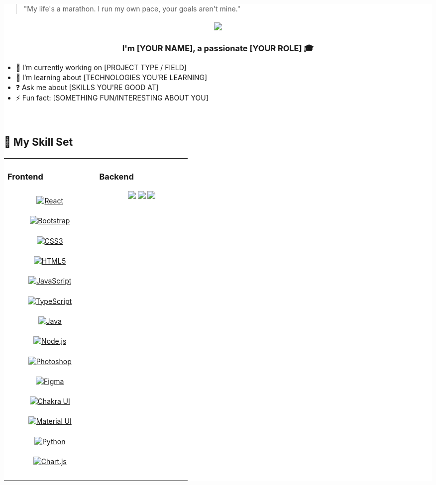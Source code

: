 > "My life's a marathon. I run my own pace, your goals aren't mine."

<div align="center">
  <img src="https://upload.wikimedia.org/wikipedia/commons/1/15/Cat_August_2010-4.jpg" align="center" style="width: 100%" />
</div>  

### <div align="center">I'm [YOUR NAME], a passionate [YOUR ROLE] 🎓</div>  

- 🔧 I’m currently working on [PROJECT TYPE / FIELD]  
- 🌱 I’m learning about [TECHNOLOGIES YOU’RE LEARNING]  
- ❓ Ask me about [SKILLS YOU'RE GOOD AT]  
- ⚡ Fun fact: [SOMETHING FUN/INTERESTING ABOUT YOU]  

<br/>

## 🧠 My Skill Set  
<table><tr><td valign="top" width="33%">

### Frontend  
<div align="center">  

<a href="https://reactjs.org/" target="_blank"><img style="margin: 10px" src="https://profilinator.rishav.dev/skills-assets/react-original-wordmark.svg" alt="React" height="50" /></a>  
<a href="https://getbootstrap.com/docs/3.4/javascript/" target="_blank"><img style="margin: 10px" src="https://profilinator.rishav.dev/skills-assets/bootstrap-plain.svg" alt="Bootstrap" height="50" /></a>  
<a href="https://www.w3schools.com/css/" target="_blank"><img style="margin: 10px" src="https://profilinator.rishav.dev/skills-assets/css3-original-wordmark.svg" alt="CSS3" height="50" /></a>  
<a href="https://en.wikipedia.org/wiki/HTML5" target="_blank"><img style="margin: 10px" src="https://profilinator.rishav.dev/skills-assets/html5-original-wordmark.svg" alt="HTML5" height="50" /></a>  
<a href="https://www.javascript.com/" target="_blank"><img style="margin: 10px" src="https://profilinator.rishav.dev/skills-assets/javascript-original.svg" alt="JavaScript" height="50" /></a>  
<a href="https://www.typescriptlang.org/" target="_blank"><img style="margin: 10px" src="https://profilinator.rishav.dev/skills-assets/typescript-original.svg" alt="TypeScript" height="50" /></a>  
<a href="https://www.java.com/" target="_blank"><img style="margin: 10px" src="https://profilinator.rishav.dev/skills-assets/java-original-wordmark.svg" alt="Java" height="50" /></a>  
<a href="https://nodejs.org/" target="_blank"><img style="margin: 10px" src="https://profilinator.rishav.dev/skills-assets/nodejs-original-wordmark.svg" alt="Node.js" height="50" /></a>  
<a href="https://www.adobe.com/in/products/photoshop.html" target="_blank"><img style="margin: 10px" src="https://profilinator.rishav.dev/skills-assets/photoshop-plain.svg" alt="Photoshop" height="50" /></a>  
<a href="https://www.figma.com/" target="_blank"><img style="margin: 10px" src="https://profilinator.rishav.dev/skills-assets/figma-icon.svg" alt="Figma" height="50" /></a>  
<a href="https://chakra-ui.com/" target="_blank"><img style="margin: 10px" src="https://profilinator.rishav.dev/skills-assets/chakraui.png" alt="Chakra UI" height="50" /></a>  
<a href="https://mui.com/" target="_blank"><img style="margin: 10px" src="https://profilinator.rishav.dev/skills-assets/mui.png" alt="Material UI" height="50" /></a>  
<a href="https://www.python.org/" target="_blank"><img style="margin: 10px" src="https://profilinator.rishav.dev/skills-assets/python-original.svg" alt="Python" height="50" /></a>  
<a href="https://www.chartjs.org/" target="_blank"><img style="margin: 10px" src="https://profilinator.rishav.dev/skills-assets/logo-title.svg" alt="Chart.js" height="50" /></a>  
</div>

</td><td valign="top" width="33%">

### Backend  
<div align="center">  
<a href="#"><img src="https://profilinator.rishav.dev/skills-assets/python-original.svg" height="50" /></a>  
<a href="#"><img src="https://profilinator.rishav.dev/skills-assets/flask.png" height="50" /></a>  
<a href="#"><img src="https://profilinator.rishav.dev/skills-assets/mongodb-original-wordmark.svg" height="50" /></a>  
</div>
